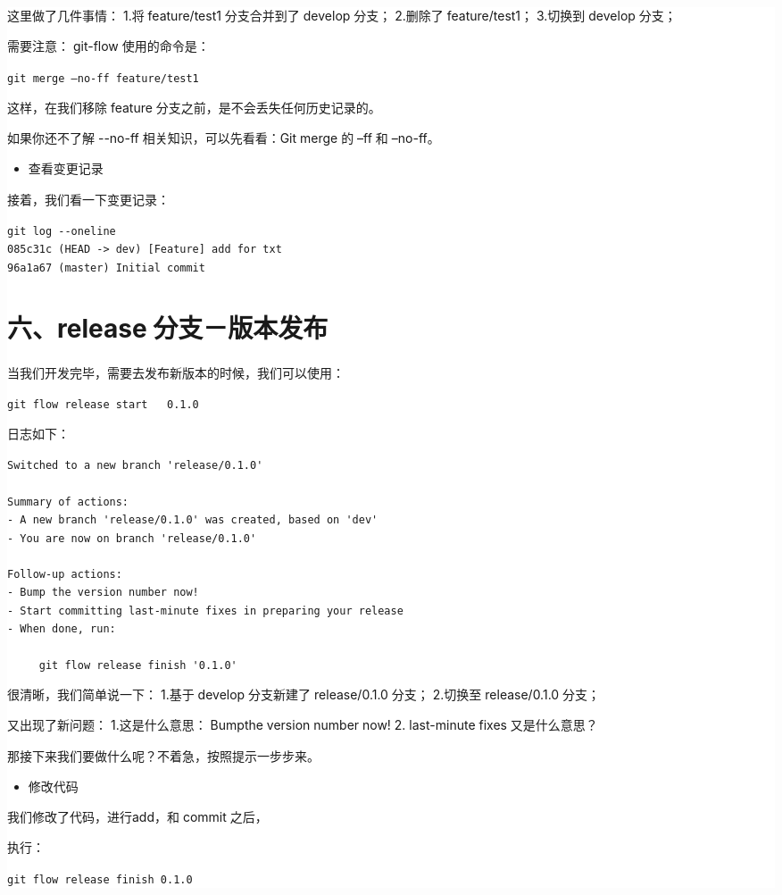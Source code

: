 这里做了几件事情： 1.将 feature/test1 分支合并到了 develop 分支； 2.删除了 feature/test1； 3.切换到 develop 分支；

需要注意： git-flow 使用的命令是：

`git merge —no-ff feature/test1`

这样，在我们移除 feature 分支之前，是不会丢失任何历史记录的。

如果你还不了解 --no-ff 相关知识，可以先看看：Git merge 的 –ff 和 –no-ff。

- 查看变更记录

接着，我们看一下变更记录：

```
git log --oneline
085c31c (HEAD -> dev) [Feature] add for txt
96a1a67 (master) Initial commit
```

# 六、release 分支－版本发布

当我们开发完毕，需要去发布新版本的时候，我们可以使用：

```
git flow release start   0.1.0
```

日志如下：

```
Switched to a new branch 'release/0.1.0'

Summary of actions:
- A new branch 'release/0.1.0' was created, based on 'dev'
- You are now on branch 'release/0.1.0'

Follow-up actions:
- Bump the version number now!
- Start committing last-minute fixes in preparing your release
- When done, run:

     git flow release finish '0.1.0'
```

很清晰，我们简单说一下： 1.基于 develop 分支新建了 release/0.1.0 分支； 2.切换至 release/0.1.0 分支；

又出现了新问题： 1.这是什么意思： Bumpthe version number now! 2. last-minute fixes 又是什么意思？

那接下来我们要做什么呢？不着急，按照提示一步步来。

- 修改代码 

我们修改了代码，进行add，和 commit 之后，

执行：

```
git flow release finish 0.1.0
```
